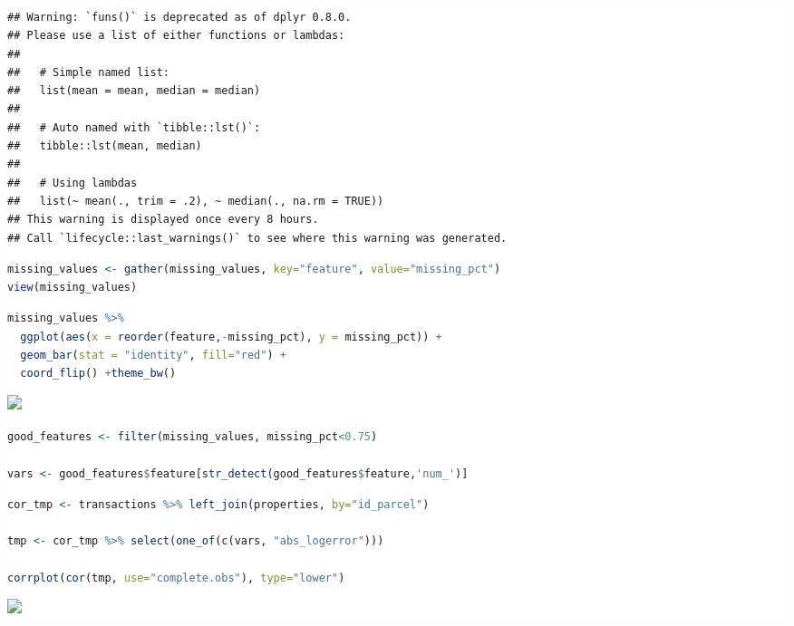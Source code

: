     ## Warning: `funs()` is deprecated as of dplyr 0.8.0.
    ## Please use a list of either functions or lambdas: 
    ## 
    ##   # Simple named list: 
    ##   list(mean = mean, median = median)
    ## 
    ##   # Auto named with `tibble::lst()`: 
    ##   tibble::lst(mean, median)
    ## 
    ##   # Using lambdas
    ##   list(~ mean(., trim = .2), ~ median(., na.rm = TRUE))
    ## This warning is displayed once every 8 hours.
    ## Call `lifecycle::last_warnings()` to see where this warning was generated.

``` r
missing_values <- gather(missing_values, key="feature", value="missing_pct")
view(missing_values)
```

``` r
missing_values %>%
  ggplot(aes(x = reorder(feature,-missing_pct), y = missing_pct)) +
  geom_bar(stat = "identity", fill="red") +
  coord_flip() +theme_bw()
```

![](Zillow_eda_files/figure-gfm/unnamed-chunk-14-1.png)

``` r
good_features <- filter(missing_values, missing_pct<0.75)

vars <- good_features$feature[str_detect(good_features$feature,'num_')]
```

``` r
cor_tmp <- transactions %>% left_join(properties, by="id_parcel")

tmp <- cor_tmp %>% select(one_of(c(vars, "abs_logerror")))

corrplot(cor(tmp, use="complete.obs"), type="lower")
```

![](Zillow_eda_files/figure-gfm/unnamed-chunk-16-1.png)
